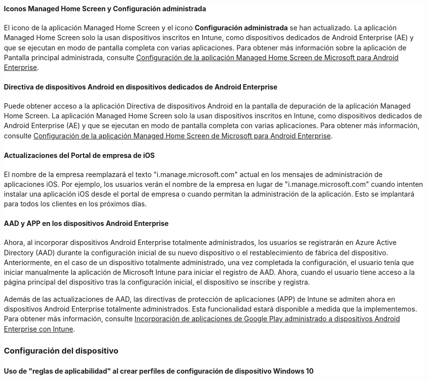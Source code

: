
#### <a name="managed-home-screen-and-managed-settings-icons---4918107---"></a>Iconos Managed Home Screen y Configuración administrada
El icono de la aplicación Managed Home Screen y el icono **Configuración administrada** se han actualizado. La aplicación Managed Home Screen solo la usan dispositivos inscritos en Intune, como dispositivos dedicados de Android Enterprise (AE) y que se ejecutan en modo de pantalla completa con varias aplicaciones. Para obtener más información sobre la aplicación de Pantalla principal administrada, consulte [Configuración de la aplicación Managed Home Screen de Microsoft para Android Enterprise](../apps/app-configuration-managed-home-screen-app.md).

#### <a name="android-device-policy-on-android-enterprise-dedicated-devices---4918136---"></a>Directiva de dispositivos Android en dispositivos dedicados de Android Enterprise
Puede obtener acceso a la aplicación Directiva de dispositivos Android en la pantalla de depuración de la aplicación Managed Home Screen. La aplicación Managed Home Screen solo la usan dispositivos inscritos en Intune, como dispositivos dedicados de Android Enterprise (AE) y que se ejecutan en modo de pantalla completa con varias aplicaciones. Para obtener más información, consulte [Configuración de la aplicación Managed Home Screen de Microsoft para Android Enterprise](../apps/app-configuration-managed-home-screen-app.md).

#### <a name="ios-company-portal-updates---3902931---"></a>Actualizaciones del Portal de empresa de iOS
El nombre de la empresa reemplazará el texto "i.manage.microsoft.com" actual en los mensajes de administración de aplicaciones iOS. Por ejemplo, los usuarios verán el nombre de la empresa en lugar de "i.manage.microsoft.com" cuando intenten instalar una aplicación iOS desde el portal de empresa o cuando permitan la administración de la aplicación. Esto se implantará para todos los clientes en los próximos días.

#### <a name="aad-and-app-on-android-enterprise-devices---3574267---"></a>AAD y APP en los dispositivos Android Enterprise
Ahora, al incorporar dispositivos Android Enterprise totalmente administrados, los usuarios se registrarán en Azure Active Directory (AAD) durante la configuración inicial de su nuevo dispositivo o el restablecimiento de fábrica del dispositivo. Anteriormente, en el caso de un dispositivo totalmente administrado, una vez completada la configuración, el usuario tenía que iniciar manualmente la aplicación de Microsoft Intune para iniciar el registro de AAD. Ahora, cuando el usuario tiene acceso a la página principal del dispositivo tras la configuración inicial, el dispositivo se inscribe y registra.

Además de las actualizaciones de AAD, las directivas de protección de aplicaciones (APP) de Intune se admiten ahora en dispositivos Android Enterprise totalmente administrados. Esta funcionalidad estará disponible a medida que la implementemos. Para obtener más información, consulte [Incorporación de aplicaciones de Google Play administrado a dispositivos Android Enterprise con Intune](../apps/apps-add-android-for-work.md).


### <a name="device-configuration"></a>Configuración del dispositivo

#### <a name="use-applicability-rules-when-creating-windows-10-device-configuration-profiles----2549910-eeready------"></a>Uso de "reglas de aplicabilidad" al crear perfiles de configuración de dispositivo Windows 10 
